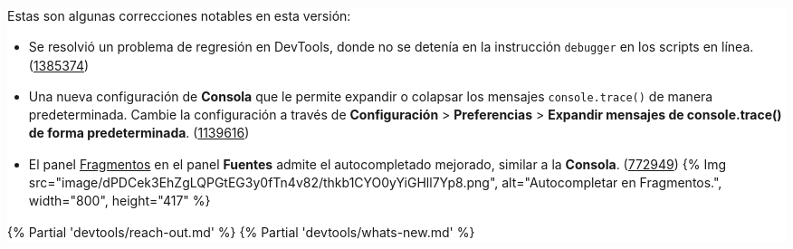 
Estas son algunas correcciones notables en esta versión:


- Se resolvió un problema de regresión en DevTools, donde no se detenía en la instrucción `debugger` en los scripts en línea. ([1385374](https://crbug.com/1385374))

- Una nueva configuración de **Consola** que le permite expandir o colapsar los mensajes `console.trace()` de manera predeterminada. Cambie la configuración a través de **Configuración** > **Preferencias** > **Expandir mensajes de console.trace() de forma predeterminada**. ([1139616](https://crbug.com/1139616))

- El panel [Fragmentos](/docs/devtools/javascript/snippets/) en el panel **Fuentes** admite el autocompletado mejorado, similar a la **Consola**. ([772949](https://crbug.com/772949))
  {% Img src="image/dPDCek3EhZgLQPGtEG3y0fTn4v82/thkb1CYO0yYiGHll7Yp8.png", alt="Autocompletar en Fragmentos.", width="800", height="417" %}


{% Partial 'devtools/reach-out.md' %}
{% Partial 'devtools/whats-new.md' %}
